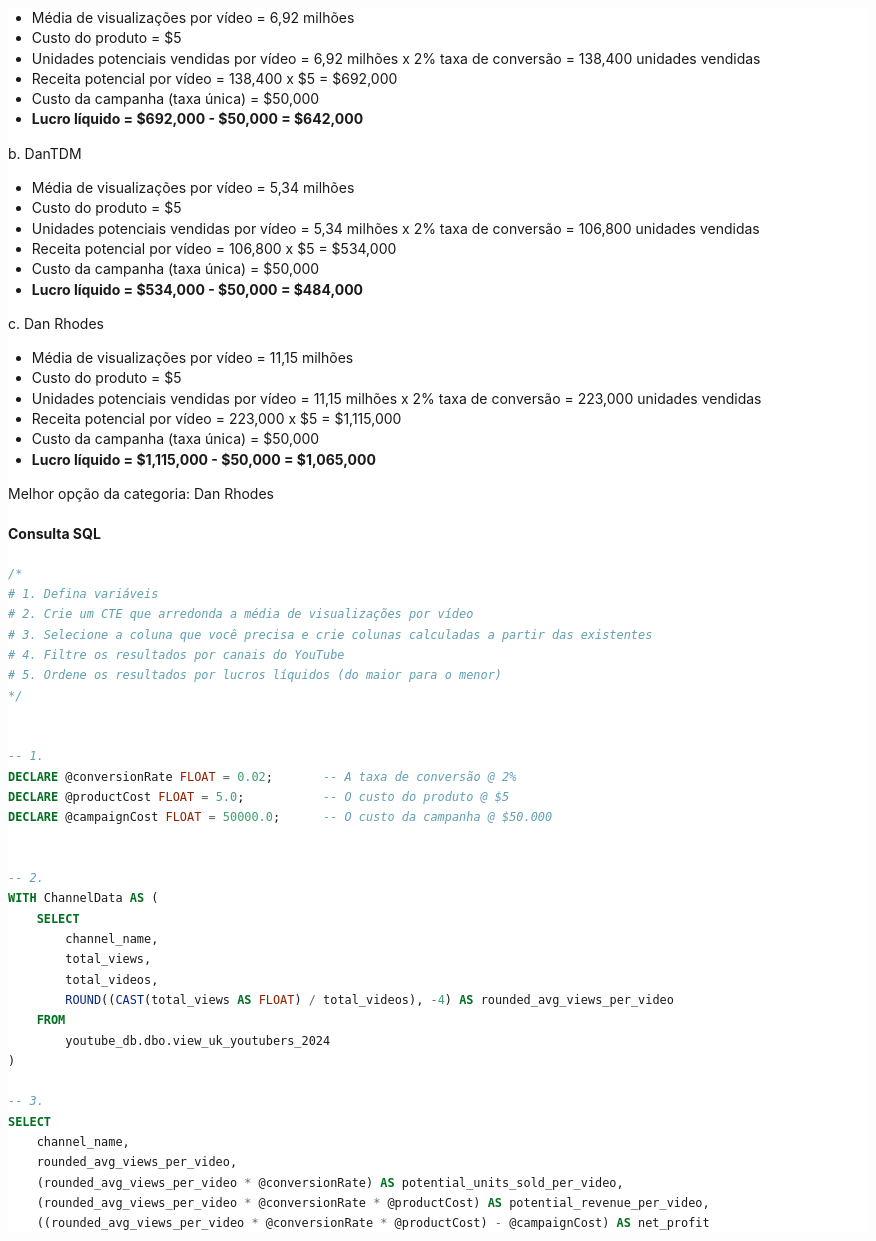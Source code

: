 - Média de visualizações por vídeo = 6,92 milhões
- Custo do produto = $5
- Unidades potenciais vendidas por vídeo = 6,92 milhões x 2% taxa de conversão = 138,400 unidades vendidas
- Receita potencial por vídeo = 138,400 x $5 = $692,000
- Custo da campanha (taxa única) = $50,000
- **Lucro líquido = $692,000 - $50,000 = $642,000**

b. DanTDM

- Média de visualizações por vídeo = 5,34 milhões
- Custo do produto = $5
- Unidades potenciais vendidas por vídeo = 5,34 milhões x 2% taxa de conversão = 106,800 unidades vendidas
- Receita potencial por vídeo = 106,800 x $5 = $534,000
- Custo da campanha (taxa única) = $50,000
- **Lucro líquido = $534,000 - $50,000 = $484,000**

c. Dan Rhodes

- Média de visualizações por vídeo = 11,15 milhões
- Custo do produto = $5
- Unidades potenciais vendidas por vídeo = 11,15 milhões x 2% taxa de conversão = 223,000 unidades vendidas
- Receita potencial por vídeo = 223,000 x $5 = $1,115,000
- Custo da campanha (taxa única) = $50,000
- **Lucro líquido = $1,115,000 - $50,000 = $1,065,000**

Melhor opção da categoria: Dan Rhodes

#### Consulta SQL

```sql
/*
# 1. Defina variáveis
# 2. Crie um CTE que arredonda a média de visualizações por vídeo
# 3. Selecione a coluna que você precisa e crie colunas calculadas a partir das existentes
# 4. Filtre os resultados por canais do YouTube
# 5. Ordene os resultados por lucros líquidos (do maior para o menor)
*/


-- 1.
DECLARE @conversionRate FLOAT = 0.02;		-- A taxa de conversão @ 2%
DECLARE @productCost FLOAT = 5.0;			-- O custo do produto @ $5
DECLARE @campaignCost FLOAT = 50000.0;		-- O custo da campanha @ $50.000


-- 2.
WITH ChannelData AS (
    SELECT
        channel_name,
        total_views,
        total_videos,
        ROUND((CAST(total_views AS FLOAT) / total_videos), -4) AS rounded_avg_views_per_video
    FROM
        youtube_db.dbo.view_uk_youtubers_2024
)

-- 3.
SELECT
    channel_name,
    rounded_avg_views_per_video,
    (rounded_avg_views_per_video * @conversionRate) AS potential_units_sold_per_video,
    (rounded_avg_views_per_video * @conversionRate * @productCost) AS potential_revenue_per_video,
    ((rounded_avg_views_per_video * @conversionRate * @productCost) - @campaignCost) AS net_profit
```